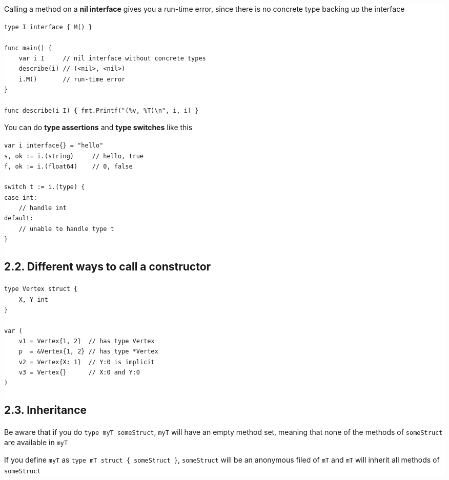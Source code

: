 ```golang
```

Calling a method on a **nil interface** gives you a run-time error, since there is no concrete type backing up the interface

```golang
type I interface { M() }

func main() {
	var i I		// nil interface without concrete types
	describe(i) // (<nil>, <nil>)
	i.M() 		// run-time error 
}

func describe(i I) { fmt.Printf("(%v, %T)\n", i, i) }
```

You can do **type assertions** and **type switches** like this

```golang
var i interface{} = "hello"
s, ok := i.(string) 	// hello, true
f, ok := i.(float64)	// 0, false

switch t := i.(type) {
case int: 
	// handle int
default:
	// unable to handle type t
}
```

## 2.2. Different ways to call a constructor

```golang
type Vertex struct {
	X, Y int
}

var (
	v1 = Vertex{1, 2}  // has type Vertex
	p  = &Vertex{1, 2} // has type *Vertex
	v2 = Vertex{X: 1}  // Y:0 is implicit
	v3 = Vertex{}      // X:0 and Y:0
)
```

## 2.3. Inheritance

Be aware that if you do `type myT someStruct`,   `myT` will have an empty method set, meaning that none of the methods of `someStruct` are available in `myT`

If you define `myT` as `type mT struct { someStruct }`, `someStruct` will be an anonymous filed of `mT` and `mT` will inherit all methods of `someStruct`
